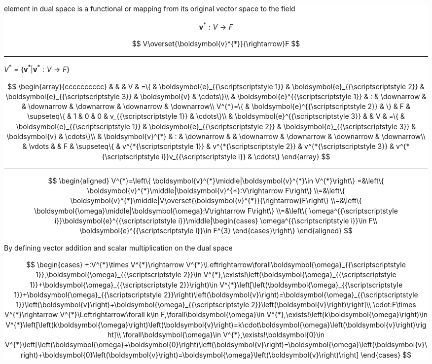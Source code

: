 element in dual space is a functional or mapping from its original vector space to the field

$$
\boldsymbol{v}^{*}:V\rightarrow F
$$

$$
V\overset{\boldsymbol{v}^{*}}{\rightarrow}F
$$

***

$V^{*}=\left\{ \boldsymbol{v}^{*}\middle|\boldsymbol{v}^{*}:V\rightarrow F\right\}$

$$
\begin{array}{cccccccccc}
 &  &  & V & =\{ & \boldsymbol{e}_{{\scriptscriptstyle 1}} & \boldsymbol{e}_{{\scriptscriptstyle 2}} & \boldsymbol{e}_{{\scriptscriptstyle 3}} & \boldsymbol{v} & \cdots\}\\
 & \boldsymbol{e}^{{\scriptscriptstyle 1}} & : & \downarrow &  & \downarrow & \downarrow & \downarrow & \downarrow\\
V^{*}=\{ & \boldsymbol{e}^{{\scriptscriptstyle 2}} & \} & F & \supseteq\{ & 1 & 0 & 0 & v_{{\scriptscriptstyle 1}} & \cdots\}\\
 & \boldsymbol{e}^{{\scriptscriptstyle 3}} &  & V & =\{ & \boldsymbol{e}_{{\scriptscriptstyle 1}} & \boldsymbol{e}_{{\scriptscriptstyle 2}} & \boldsymbol{e}_{{\scriptscriptstyle 3}} & \boldsymbol{v} & \cdots\}\\
 & \boldsymbol{v}^{*} & : & \downarrow &  & \downarrow & \downarrow & \downarrow & \downarrow\\
 & \vdots &  & F & \supseteq\{ & v^{*{\scriptscriptstyle 1}} & v^{*{\scriptscriptstyle 2}} & v^{*{\scriptscriptstyle 3}} & v^{*{\scriptscriptstyle i}}v_{{\scriptscriptstyle i}} & \cdots\}
\end{array}
$$

***

$$
\begin{aligned}
V^{*}=\left\{ \boldsymbol{v}^{*}\middle|\boldsymbol{v}^{*}\in V^{*}\right\} =&\left\{ \boldsymbol{v}^{*}\middle|\boldsymbol{v}^{*}:V\rightarrow F\right\} \\=&\left\{ \boldsymbol{v}^{*}\middle|V\overset{\boldsymbol{v}^{*}}{\rightarrow}F\right\} \\=&\left\{ \boldsymbol{\omega}\middle|\boldsymbol{\omega}:V\rightarrow F\right\} \\=&\left\{ \omega^{{\scriptscriptstyle i}}\boldsymbol{e}^{{\scriptscriptstyle i}}\middle|\begin{cases}
\omega^{{\scriptscriptstyle i}}\in F\\
\boldsymbol{e}^{{\scriptscriptstyle i}}\in F^{3}
\end{cases}\right\} 
\end{aligned}
$$

By defining vector addition and scalar multiplication on the dual space

$$
\begin{cases}
+:V^{*}\times V^{*}\rightarrow V^{*}\Leftrightarrow\forall\boldsymbol{\omega}_{{\scriptscriptstyle 1}},\boldsymbol{\omega}_{{\scriptscriptstyle 2}}\in V^{*},\exists!\left(\boldsymbol{\omega}_{{\scriptscriptstyle 1}}+\boldsymbol{\omega}_{{\scriptscriptstyle 2}}\right)\in V^{*}\left[\left(\boldsymbol{\omega}_{{\scriptscriptstyle 1}}+\boldsymbol{\omega}_{{\scriptscriptstyle 2}}\right)\left(\boldsymbol{v}\right)=\boldsymbol{\omega}_{{\scriptscriptstyle 1}}\left(\boldsymbol{v}\right)+\boldsymbol{\omega}_{{\scriptscriptstyle 2}}\left(\boldsymbol{v}\right)\right]\\
\cdot:F\times V^{*}\rightarrow V^{*}\Leftrightarrow\forall k\in F,\forall\boldsymbol{\omega}\in V^{*},\exists!\left(k\boldsymbol{\omega}\right)\in V^{*}\left[\left(k\boldsymbol{\omega}\right)\left(\boldsymbol{v}\right)=k\cdot\boldsymbol{\omega}\left(\boldsymbol{v}\right)\right]\\
\forall\boldsymbol{\omega}\in V^{*},\exists!\boldsymbol{0}\in V^{*}\left[\left(\boldsymbol{\omega}+\boldsymbol{0}\right)\left(\boldsymbol{v}\right)=\boldsymbol{\omega}\left(\boldsymbol{v}\right)+\boldsymbol{0}\left(\boldsymbol{v}\right)=\boldsymbol{\omega}\left(\boldsymbol{v}\right)\right]
\end{cases}
$$
